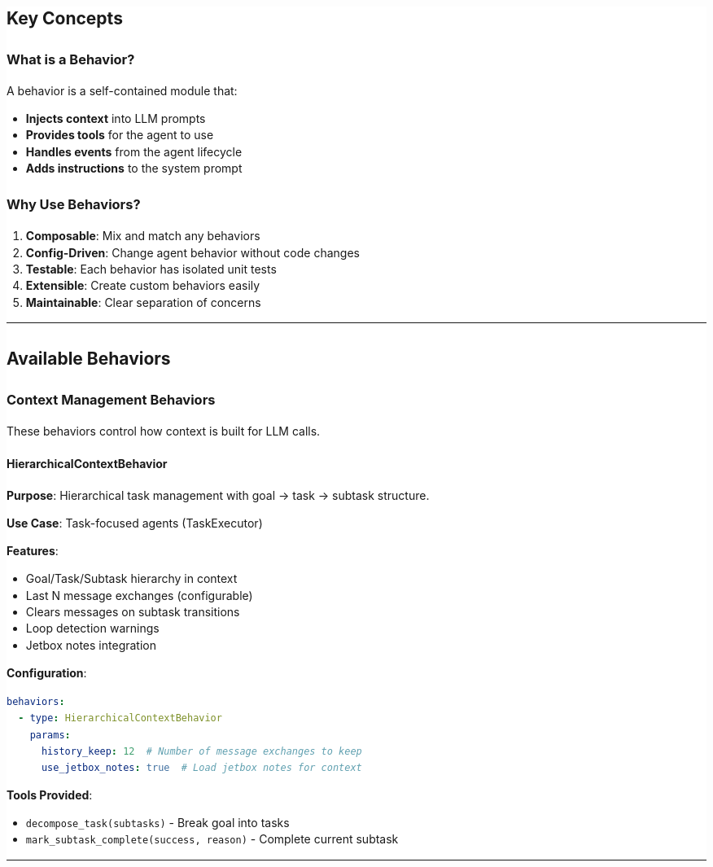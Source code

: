 
## Key Concepts

### What is a Behavior?

A behavior is a self-contained module that:
- **Injects context** into LLM prompts
- **Provides tools** for the agent to use
- **Handles events** from the agent lifecycle
- **Adds instructions** to the system prompt

### Why Use Behaviors?

1. **Composable**: Mix and match any behaviors
2. **Config-Driven**: Change agent behavior without code changes
3. **Testable**: Each behavior has isolated unit tests
4. **Extensible**: Create custom behaviors easily
5. **Maintainable**: Clear separation of concerns

---

## Available Behaviors

### Context Management Behaviors

These behaviors control how context is built for LLM calls.

#### HierarchicalContextBehavior

**Purpose**: Hierarchical task management with goal → task → subtask structure.

**Use Case**: Task-focused agents (TaskExecutor)

**Features**:
- Goal/Task/Subtask hierarchy in context
- Last N message exchanges (configurable)
- Clears messages on subtask transitions
- Loop detection warnings
- Jetbox notes integration

**Configuration**:
```yaml
behaviors:
  - type: HierarchicalContextBehavior
    params:
      history_keep: 12  # Number of message exchanges to keep
      use_jetbox_notes: true  # Load jetbox notes for context
```

**Tools Provided**:
- `decompose_task(subtasks)` - Break goal into tasks
- `mark_subtask_complete(success, reason)` - Complete current subtask

---

